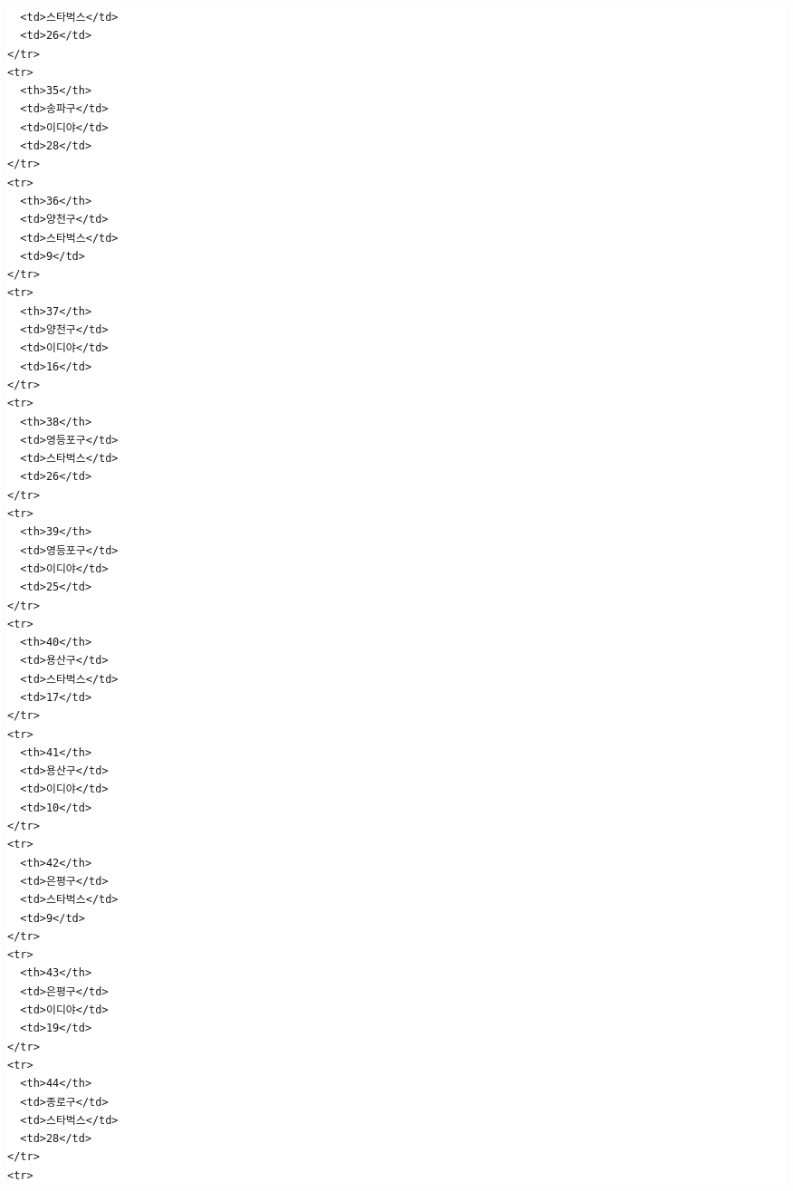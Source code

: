       <td>스타벅스</td>
      <td>26</td>
    </tr>
    <tr>
      <th>35</th>
      <td>송파구</td>
      <td>이디야</td>
      <td>28</td>
    </tr>
    <tr>
      <th>36</th>
      <td>양천구</td>
      <td>스타벅스</td>
      <td>9</td>
    </tr>
    <tr>
      <th>37</th>
      <td>양천구</td>
      <td>이디야</td>
      <td>16</td>
    </tr>
    <tr>
      <th>38</th>
      <td>영등포구</td>
      <td>스타벅스</td>
      <td>26</td>
    </tr>
    <tr>
      <th>39</th>
      <td>영등포구</td>
      <td>이디야</td>
      <td>25</td>
    </tr>
    <tr>
      <th>40</th>
      <td>용산구</td>
      <td>스타벅스</td>
      <td>17</td>
    </tr>
    <tr>
      <th>41</th>
      <td>용산구</td>
      <td>이디야</td>
      <td>10</td>
    </tr>
    <tr>
      <th>42</th>
      <td>은평구</td>
      <td>스타벅스</td>
      <td>9</td>
    </tr>
    <tr>
      <th>43</th>
      <td>은평구</td>
      <td>이디야</td>
      <td>19</td>
    </tr>
    <tr>
      <th>44</th>
      <td>종로구</td>
      <td>스타벅스</td>
      <td>28</td>
    </tr>
    <tr>